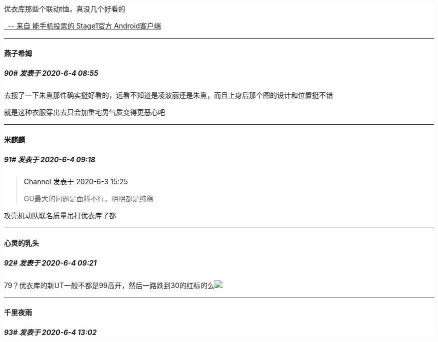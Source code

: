 


优衣库那些个联动t恤，真没几个好看的

[  -- 来自 能手机投票的 Stage1官方 Android客户端](https://www.coolapk.com/apk/140634)







-----

####  燕子希姆  
##### 90#       发表于 2020-6-4 08:55




去搜了一下朱熏那件确实挺好看的，远看不知道是凌波丽还是朱熏，而且上身后那个图的设计和位置挺不错


就是这种衣服穿出去只会加重宅男气质变得更恶心吧







-----

####  米麒麟  
##### 91#       发表于 2020-6-4 09:18



<blockquote><a href="httphttps://bbs.saraba1st.com/2b/forum.php?mod=redirect&amp;goto=findpost&amp;pid=47663658&amp;ptid=1939376" target="_blank">Channel 发表于 2020-6-3 15:25</a>

GU最大的问题是面料不行，明明都是纯棉</blockquote>
攻壳机动队联名质量吊打优衣库了都







-----

####  心灵的乳头  
##### 92#       发表于 2020-6-4 09:21




79？优衣库的新UT一般不都是99高开，然后一路跌到30的红标的么<img src="https://static.saraba1st.com/image/smiley/face2017/048.png" referrerpolicy="no-referrer">







-----

####  千里夜雨  
##### 93#       发表于 2020-6-4 13:02
